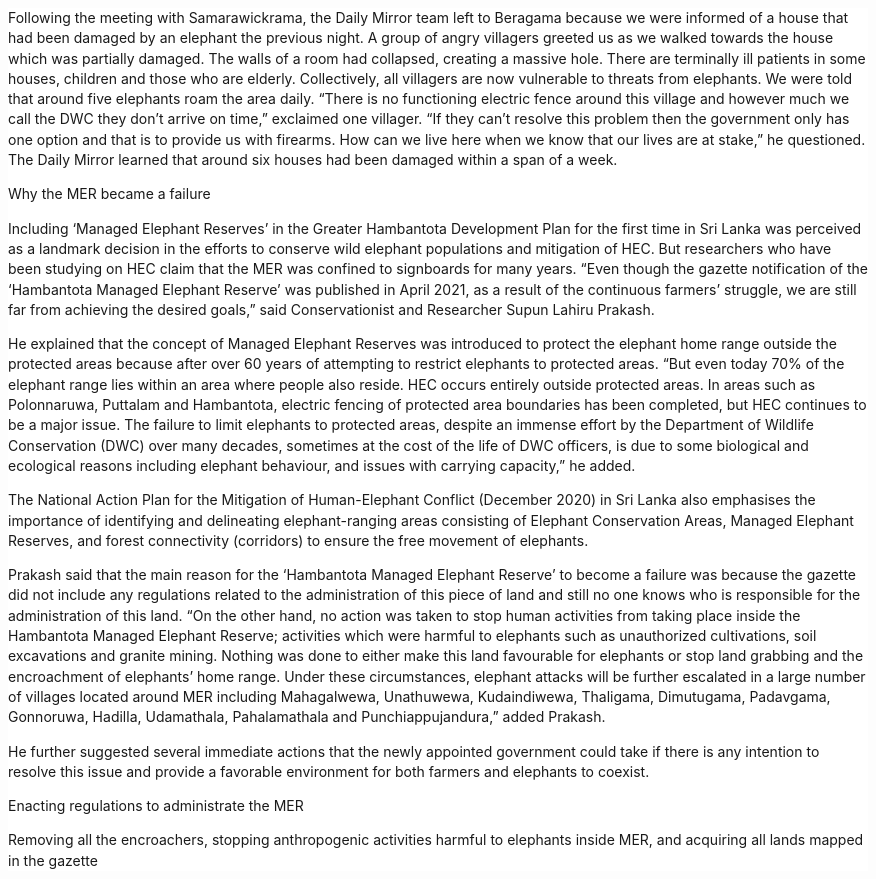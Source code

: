 Following the meeting with Samarawickrama, the Daily Mirror team left to Beragama because we were informed of a house that had been damaged by an elephant the previous night. A group of angry villagers greeted us as we walked towards the house which was partially damaged. The walls of a room had collapsed, creating a massive hole. There are terminally ill patients in some houses, children and those who are elderly. Collectively, all villagers are now vulnerable to threats from elephants. We were told that around five elephants roam the area daily. “There is no functioning electric fence around this village and however much we call the DWC they don’t arrive on time,” exclaimed one villager. “If they can’t resolve this problem then the government only has one option and that is to provide us with firearms. How can we live here when we know that our lives are at stake,” he questioned. The Daily Mirror learned that around six houses had been damaged within a span of a week.

Why the MER became a failure

Including ‘Managed Elephant Reserves’ in the Greater Hambantota Development Plan for the first time in Sri Lanka was perceived as a landmark decision in the efforts to conserve wild elephant populations and mitigation of HEC. But researchers who have been studying on HEC claim that the MER was confined to signboards for many years. “Even though the gazette notification of the ‘Hambantota Managed Elephant Reserve’ was published in April 2021, as a result of the continuous farmers’ struggle, we are still far from achieving the desired goals,” said Conservationist and Researcher Supun Lahiru Prakash.

He explained that the concept of Managed Elephant Reserves was introduced to protect the elephant home range outside the protected areas because after over 60 years of attempting to restrict elephants to protected areas. “But even today 70% of the elephant range lies within an area where people also reside. HEC occurs entirely outside protected areas. In areas such as Polonnaruwa, Puttalam and Hambantota, electric fencing of protected area boundaries has been completed, but HEC continues to be a major issue. The failure to limit elephants to protected areas, despite an immense effort by the Department of Wildlife Conservation (DWC) over many decades, sometimes at the cost of the life of DWC officers, is due to some biological and ecological reasons including elephant behaviour, and issues with carrying capacity,” he added.

The National Action Plan for the Mitigation of Human-Elephant Conflict (December 2020) in Sri Lanka also emphasises the importance of identifying and delineating elephant-ranging areas consisting of Elephant Conservation Areas, Managed Elephant Reserves, and forest connectivity (corridors) to ensure the free movement of elephants.

Prakash said that the main reason for the ‘Hambantota Managed Elephant Reserve’ to become a failure was because the gazette did not include any regulations related to the administration of this piece of land and still no one knows who is responsible for the administration of this land. “On the other hand, no action was taken to stop human activities from taking place inside the Hambantota Managed Elephant Reserve; activities which were harmful to elephants such as unauthorized cultivations, soil excavations and granite mining. Nothing was done to either make this land favourable for elephants or stop land grabbing and the encroachment of elephants’ home range. Under these circumstances, elephant attacks will be further escalated in a large number of villages located around MER including Mahagalwewa, Unathuwewa, Kudaindiwewa, Thaligama, Dimutugama, Padavgama, Gonnoruwa, Hadilla, Udamathala, Pahalamathala and Punchiappujandura,” added Prakash.

He further suggested several immediate actions that the newly appointed government could take if there is any intention to resolve this issue and provide a favorable environment for both farmers and elephants to coexist.

Enacting regulations to administrate the MER

Removing all the encroachers, stopping anthropogenic activities harmful to elephants inside MER, and acquiring all lands mapped in the gazette
